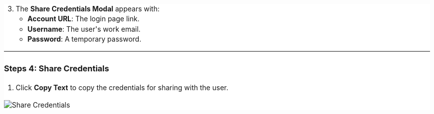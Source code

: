 3. The **Share Credentials Modal** appears with:
   - **Account URL**: The login page link.
   - **Username**: The user's work email.
   - **Password**: A temporary password.

---

### Steps 4: Share Credentials

1. Click **Copy Text** to copy the credentials for sharing with the user.

![Share Credentials](/people/share-credentials-modal.png)
